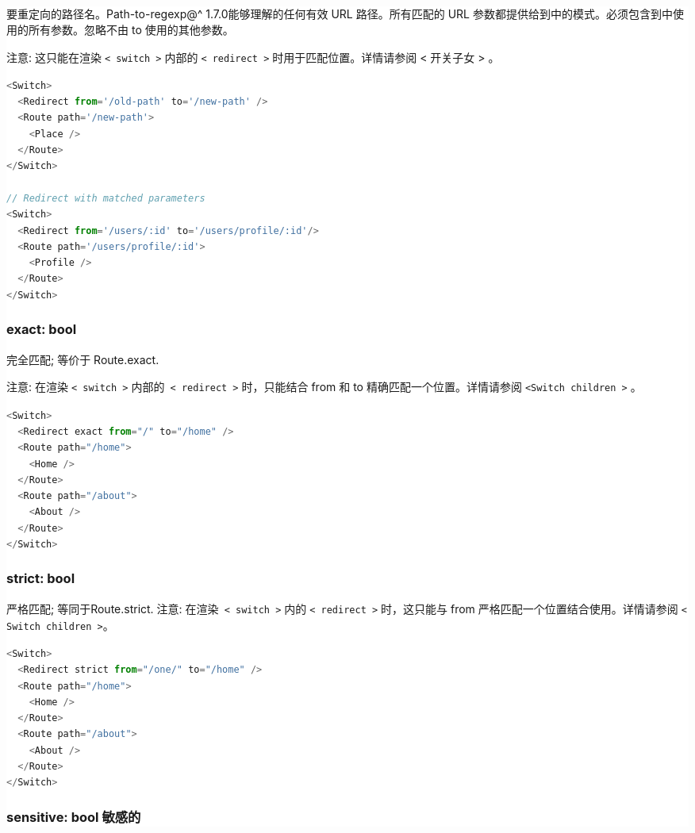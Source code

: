 要重定向的路径名。Path-to-regexp@^ 1.7.0能够理解的任何有效 URL 路径。所有匹配的 URL 参数都提供给到中的模式。必须包含到中使用的所有参数。忽略不由 to 使用的其他参数。

注意: 这只能在渲染 `< switch >` 内部的 `< redirect >` 时用于匹配位置。详情请参阅 < 开关子女 > 。

```js
<Switch>
  <Redirect from='/old-path' to='/new-path' />
  <Route path='/new-path'>
    <Place />
  </Route>
</Switch>

// Redirect with matched parameters
<Switch>
  <Redirect from='/users/:id' to='/users/profile/:id'/>
  <Route path='/users/profile/:id'>
    <Profile />
  </Route>
</Switch>
```
### exact: bool

完全匹配; 等价于 Route.exact.

注意: 在渲染 `< switch >` 内部的` < redirect >` 时，只能结合 from 和 to 精确匹配一个位置。详情请参阅 `<Switch children >` 。

```js
<Switch>
  <Redirect exact from="/" to="/home" />
  <Route path="/home">
    <Home />
  </Route>
  <Route path="/about">
    <About />
  </Route>
</Switch>
```
### strict: bool

严格匹配; 等同于Route.strict.
注意: 在渲染` < switch >` 内的 `< redirect >` 时，这只能与 from 严格匹配一个位置结合使用。详情请参阅  `<Switch children >`。
```js
<Switch>
  <Redirect strict from="/one/" to="/home" />
  <Route path="/home">
    <Home />
  </Route>
  <Route path="/about">
    <About />
  </Route>
</Switch>
```
### sensitive: bool 敏感的
